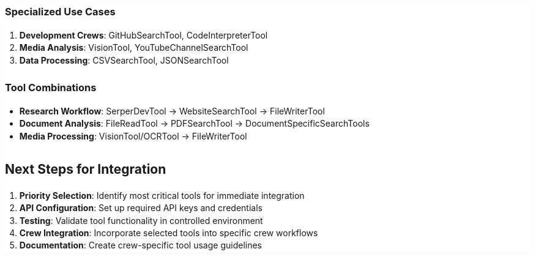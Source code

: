 ### Specialized Use Cases
1. **Development Crews**: GitHubSearchTool, CodeInterpreterTool
2. **Media Analysis**: VisionTool, YouTubeChannelSearchTool
3. **Data Processing**: CSVSearchTool, JSONSearchTool

### Tool Combinations
- **Research Workflow**: SerperDevTool → WebsiteSearchTool → FileWriterTool
- **Document Analysis**: FileReadTool → PDFSearchTool → DocumentSpecificSearchTools
- **Media Processing**: VisionTool/OCRTool → FileWriterTool

## Next Steps for Integration

1. **Priority Selection**: Identify most critical tools for immediate integration
2. **API Configuration**: Set up required API keys and credentials
3. **Testing**: Validate tool functionality in controlled environment
4. **Crew Integration**: Incorporate selected tools into specific crew workflows
5. **Documentation**: Create crew-specific tool usage guidelines